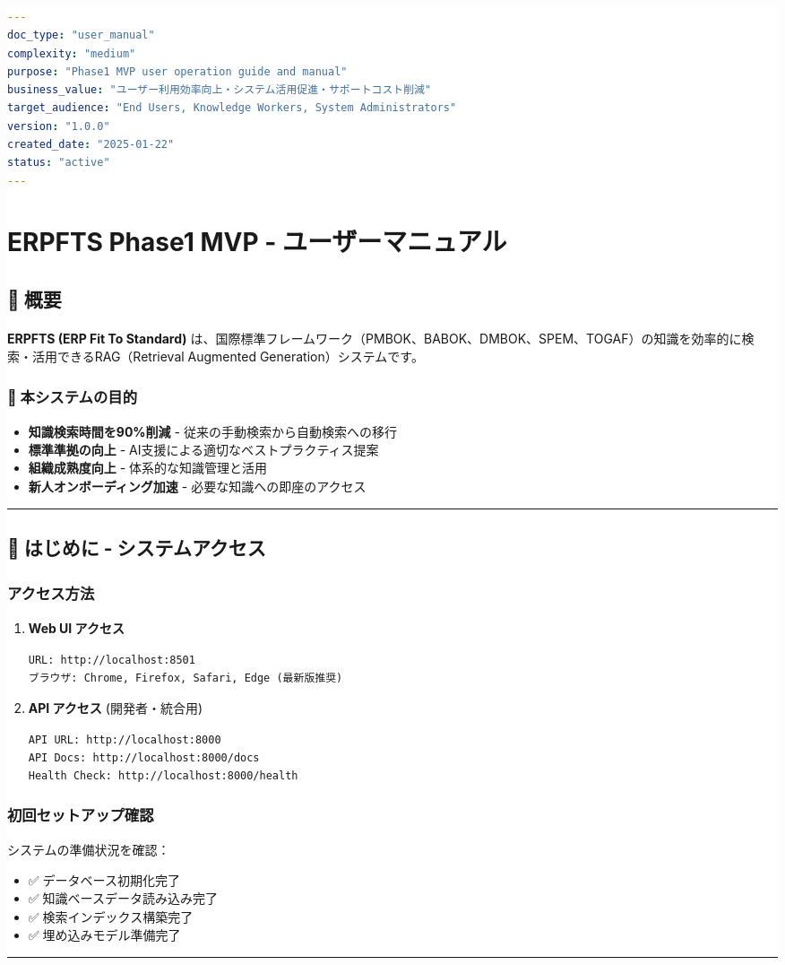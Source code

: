 ```yaml
---
doc_type: "user_manual"
complexity: "medium"
purpose: "Phase1 MVP user operation guide and manual"
business_value: "ユーザー利用効率向上・システム活用促進・サポートコスト削減"
target_audience: "End Users, Knowledge Workers, System Administrators"
version: "1.0.0"
created_date: "2025-01-22"
status: "active"
---
```


# ERPFTS Phase1 MVP - ユーザーマニュアル

## 📖 概要

**ERPFTS (ERP Fit To Standard)** は、国際標準フレームワーク（PMBOK、BABOK、DMBOK、SPEM、TOGAF）の知識を効率的に検索・活用できるRAG（Retrieval Augmented Generation）システムです。

### 🎯 本システムの目的

- **知識検索時間を90%削減** - 従来の手動検索から自動検索への移行
- **標準準拠の向上** - AI支援による適切なベストプラクティス提案
- **組織成熟度向上** - 体系的な知識管理と活用
- **新人オンボーディング加速** - 必要な知識への即座のアクセス

---

## 🚀 はじめに - システムアクセス

### アクセス方法

1. **Web UI アクセス**
   ```
   URL: http://localhost:8501
   ブラウザ: Chrome, Firefox, Safari, Edge (最新版推奨)
   ```

2. **API アクセス** (開発者・統合用)
   ```
   API URL: http://localhost:8000
   API Docs: http://localhost:8000/docs
   Health Check: http://localhost:8000/health
   ```

### 初回セットアップ確認

システムの準備状況を確認：
- ✅ データベース初期化完了
- ✅ 知識ベースデータ読み込み完了  
- ✅ 検索インデックス構築完了
- ✅ 埋め込みモデル準備完了

---